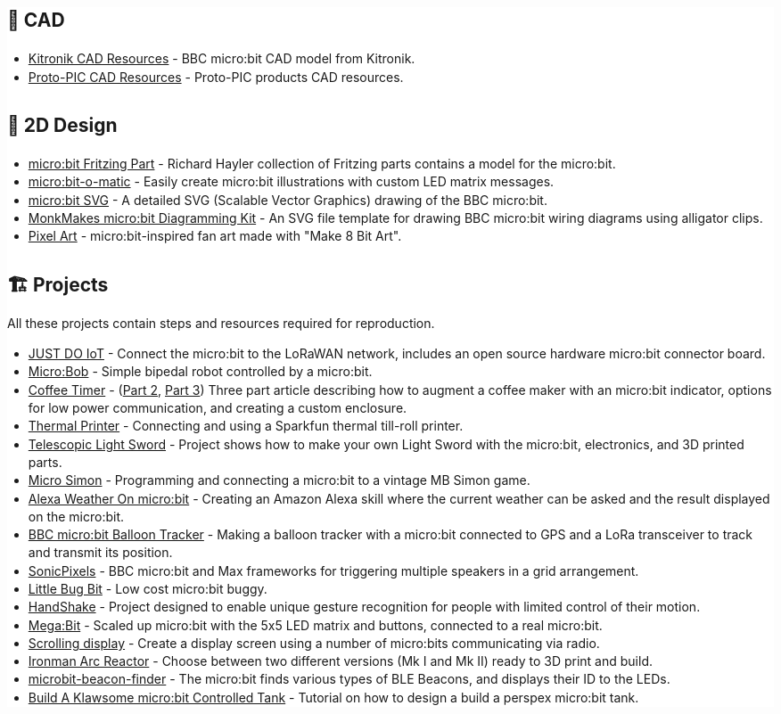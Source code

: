 
## 📐 CAD

- [Kitronik CAD Resources](https://www.kitronik.co.uk/blog/bbc-microbit-cad-resources/) - BBC micro:bit CAD model from Kitronik.
- [Proto-PIC CAD Resources](https://www.proto-pic.co.uk/microbit-resources/) - Proto-PIC products CAD resources.


## 🎨 2D Design

- [micro:bit Fritzing Part](https://github.com/topshed/FritzingParts) - Richard Hayler collection of Fritzing parts contains a model for the micro:bit.
- [micro:bit-o-matic](https://pycomic.github.io/microbit.html) - Easily create micro:bit illustrations with custom LED matrix messages.
- [micro:bit SVG](https://github.com/microbit-foundation/microbit-svg) - A detailed SVG (Scalable Vector Graphics) drawing of the BBC micro:bit.
- [MonkMakes micro:bit Diagramming Kit](https://github.com/simonmonk/mm_mb_diagramming_kit) - An SVG file template for drawing BBC micro:bit wiring diagrams using alligator clips.
- [Pixel Art](https://www.steamlearninglabs.com/blog/2018/2/26/microbit-inspired-pixel-art-download-use) - micro:bit-inspired fan art made with "Make 8 Bit Art".


## 🏗️ Projects

All these projects contain steps and resources required for reproduction.

- [JUST DO IoT](https://hackaday.io/project/12164-just-do-iot) - Connect the micro:bit to the LoRaWAN network, includes an open source hardware micro:bit connector board.
- [Micro:Bob](https://hackaday.io/project/8643-microbob) - Simple bipedal robot controlled by a micro:bit.
- [Coffee Timer](https://www.norwegiancreations.com/2016/09/coffee-timer-part-1-the-first-prototype-based-on-the-bbc-microbit/) - ([Part 2](https://www.norwegiancreations.com/2016/10/coffee-timer-part-2-low-power-wireless-on-the-bbc-microbit/), [Part 3](https://www.norwegiancreations.com/2016/11/coffee-timer-part-3-enclosures/)) Three part article describing how to augment a coffee maker with an micro:bit indicator, options for low power communication, and creating a custom enclosure.
- [Thermal Printer](http://www.suppertime.co.uk/blogmywiki/2016/12/microbit-thermal/) - Connecting and using a Sparkfun thermal till-roll printer.
- [Telescopic Light Sword](https://www.myminifactory.com/object/3d-print-telescopic-lightsword-with-micro-bit-14598) - Project shows how to make your own Light Sword with the micro:bit, electronics, and 3D printed parts.
- [Micro Simon](https://mrtomsworld.blogspot.com/2017/01/micro-simon.html) - Programming and connecting a micro:bit to a vintage MB Simon game.
- [Alexa Weather On micro:bit](https://www.hackster.io/chen-tiebiao/weather-on-micro-bit-c79c19) - Creating an Amazon Alexa skill where the current weather can be asked and the result displayed on the micro:bit.
- [BBC micro:bit Balloon Tracker](https://www.daveakerman.com/?p=2019) - Making a balloon tracker with a micro:bit connected to GPS and a LoRa transceiver to track and transmit its position.
- [SonicPixels](https://github.com/jrmedd/SonicPixels) - BBC micro:bit and Max frameworks for triggering multiple speakers in a grid arrangement.
- [Little Bug Bit](https://goo.gl/eEFhcy) - Low cost micro:bit buggy.
- [HandShake](https://sites.google.com/site/hardwaremonkey/home/handshake) - Project designed to enable unique gesture recognition for people with limited control of their motion.
- [Mega:Bit](https://www.makerspace-uk.co.uk/megabit/) - Scaled up micro:bit with the 5x5 LED matrix and buttons, connected to a real micro:bit.
- [Scrolling display](https://meanderingpi.wordpress.com/2017/09/16/bbc-microbit-scrolling-display/) - Create a display screen using a number of micro:bits communicating via radio.
- [Ironman Arc Reactor](https://www.kitronik.co.uk/blog/halo-ween-ironman-arc-reactor) - Choose between two different versions (Mk I and Mk II) ready to 3D print and build.
- [microbit-beacon-finder](https://github.com/kshoji/microbit-beacon-finder) - The micro:bit finds various types of BLE Beacons, and displays their ID to the LEDs.
- [Build A Klawsome micro:bit Controlled Tank](https://www.kitronik.co.uk/blog/klawsome-microbit-controlled-tank/) - Tutorial on how to design a build a perspex micro:bit tank.